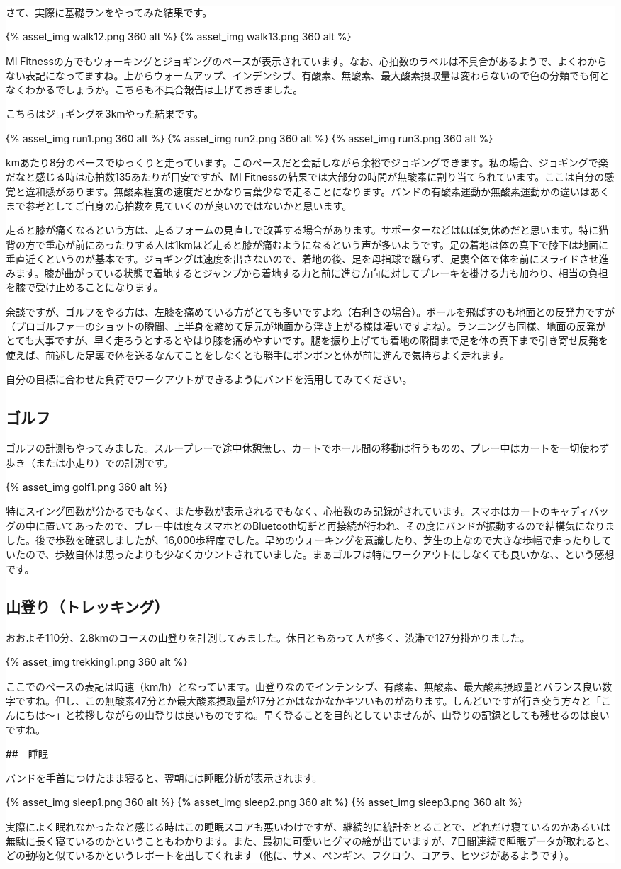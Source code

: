 さて、実際に基礎ランをやってみた結果です。

{% asset_img walk12.png 360 alt %}
{% asset_img walk13.png 360 alt %}

MI Fitnessの方でもウォーキングとジョギングのペースが表示されています。なお、心拍数のラベルは不具合があるようで、よくわからない表記になってますね。上からウォームアップ、インデンシブ、有酸素、無酸素、最大酸素摂取量は変わらないので色の分類でも何となくわかるでしょうか。こちらも不具合報告は上げておきました。

こちらはジョギングを3kmやった結果です。

{% asset_img run1.png 360 alt %}
{% asset_img run2.png 360 alt %}
{% asset_img run3.png 360 alt %}

kmあたり8分のペースでゆっくりと走っています。このペースだと会話しながら余裕でジョギングできます。私の場合、ジョギングで楽だなと感じる時は心拍数135あたりが目安ですが、MI Fitnessの結果では大部分の時間が無酸素に割り当てられています。ここは自分の感覚と違和感があります。無酸素程度の速度だとかなり言葉少なで走ることになります。バンドの有酸素運動か無酸素運動かの違いはあくまで参考としてご自身の心拍数を見ていくのが良いのではないかと思います。

走ると膝が痛くなるという方は、走るフォームの見直しで改善する場合があります。サポーターなどはほぼ気休めだと思います。特に猫背の方で重心が前にあったりする人は1kmほど走ると膝が痛むようになるという声が多いようです。足の着地は体の真下で膝下は地面に垂直近くというのが基本です。ジョギングは速度を出さないので、着地の後、足を母指球で蹴らず、足裏全体で体を前にスライドさせ進みます。膝が曲がっている状態で着地するとジャンプから着地する力と前に進む方向に対してブレーキを掛ける力も加わり、相当の負担を膝で受け止めることになります。

余談ですが、ゴルフをやる方は、左膝を痛めている方がとても多いですよね（右利きの場合）。ボールを飛ばすのも地面との反発力ですが（プロゴルファーのショットの瞬間、上半身を縮めて足元が地面から浮き上がる様は凄いですよね）。ランニングも同様、地面の反発がとても大事ですが、早く走ろうとするとやはり膝を痛めやすいです。腿を振り上げても着地の瞬間まで足を体の真下まで引き寄せ反発を使えば、前述した足裏で体を送るなんてことをしなくとも勝手にポンポンと体が前に進んで気持ちよく走れます。

自分の目標に合わせた負荷でワークアウトができるようにバンドを活用してみてください。

## ゴルフ

ゴルフの計測もやってみました。スループレーで途中休憩無し、カートでホール間の移動は行うものの、プレー中はカートを一切使わず歩き（または小走り）での計測です。

{% asset_img golf1.png 360 alt %}

特にスイング回数が分かるでもなく、また歩数が表示されるでもなく、心拍数のみ記録がされています。スマホはカートのキャディバッグの中に置いてあったので、プレー中は度々スマホとのBluetooth切断と再接続が行われ、その度にバンドが振動するので結構気になりました。後で歩数を確認しましたが、16,000歩程度でした。早めのウォーキングを意識したり、芝生の上なので大きな歩幅で走ったりしていたので、歩数自体は思ったよりも少なくカウントされていました。まぁゴルフは特にワークアウトにしなくても良いかな、、という感想です。

## 山登り（トレッキング）

おおよそ110分、2.8kmのコースの山登りを計測してみました。休日ともあって人が多く、渋滞で127分掛かりました。

{% asset_img trekking1.png 360 alt %}

ここでのペースの表記は時速（km/h）となっています。山登りなのでインテンシブ、有酸素、無酸素、最大酸素摂取量とバランス良い数字ですね。但し、この無酸素47分とか最大酸素摂取量が17分とかはなかなかキツいものがあります。しんどいですが行き交う方々と「こんにちは〜」と挨拶しながらの山登りは良いものですね。早く登ることを目的としていませんが、山登りの記録としても残せるのは良いですね。

##　睡眠

バンドを手首につけたまま寝ると、翌朝には睡眠分析が表示されます。

{% asset_img sleep1.png 360 alt %}
{% asset_img sleep2.png 360 alt %}
{% asset_img sleep3.png 360 alt %}

実際によく眠れなかったなと感じる時はこの睡眠スコアも悪いわけですが、継続的に統計をとることで、どれだけ寝ているのかあるいは無駄に長く寝ているのかということもわかります。また、最初に可愛いヒグマの絵が出ていますが、7日間連続で睡眠データが取れると、どの動物と似ているかというレポートを出してくれます（他に、サメ、ペンギン、フクロウ、コアラ、ヒツジがあるようです）。
